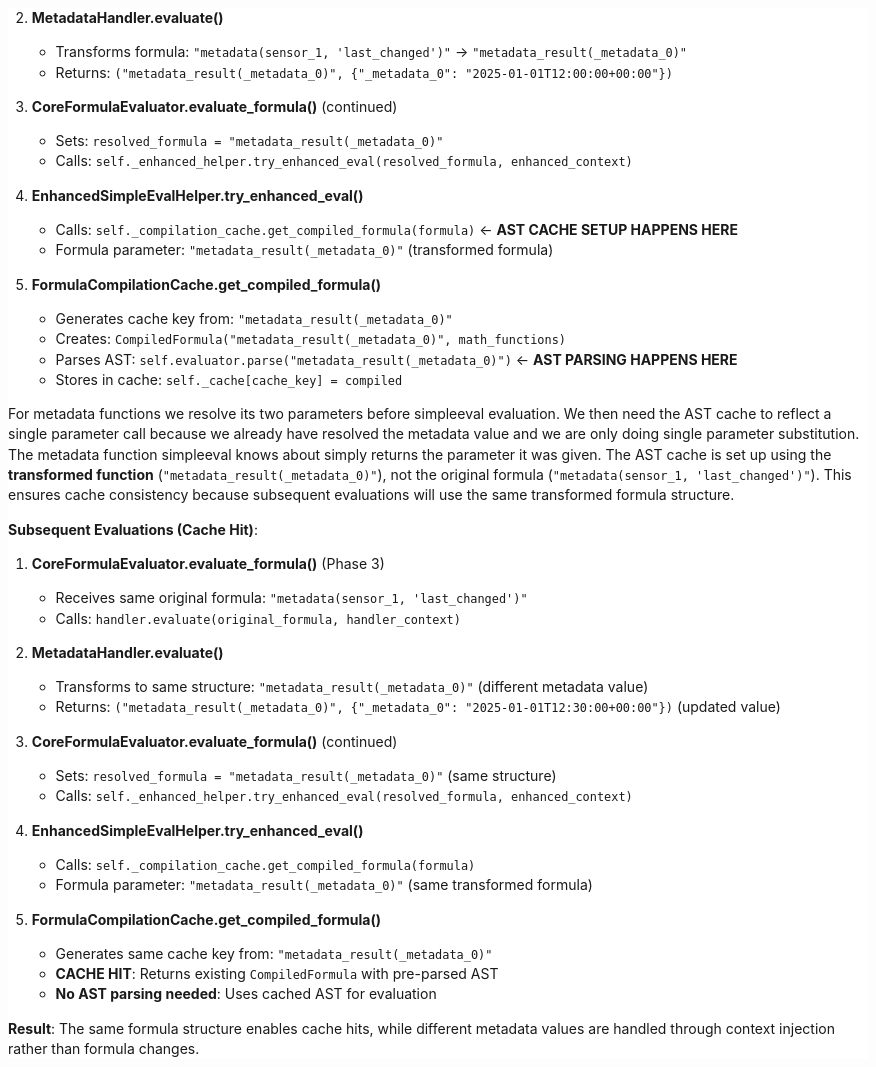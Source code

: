 2. **MetadataHandler.evaluate()**
   - Transforms formula: `"metadata(sensor_1, 'last_changed')"` → `"metadata_result(_metadata_0)"`
   - Returns: `("metadata_result(_metadata_0)", {"_metadata_0": "2025-01-01T12:00:00+00:00"})`

3. **CoreFormulaEvaluator.evaluate_formula()** (continued)
   - Sets: `resolved_formula = "metadata_result(_metadata_0)"`
   - Calls: `self._enhanced_helper.try_enhanced_eval(resolved_formula, enhanced_context)`

4. **EnhancedSimpleEvalHelper.try_enhanced_eval()**
   - Calls: `self._compilation_cache.get_compiled_formula(formula)` ← **AST CACHE SETUP HAPPENS HERE**
   - Formula parameter: `"metadata_result(_metadata_0)"` (transformed formula)

5. **FormulaCompilationCache.get_compiled_formula()**
   - Generates cache key from: `"metadata_result(_metadata_0)"`
   - Creates: `CompiledFormula("metadata_result(_metadata_0)", math_functions)`
   - Parses AST: `self.evaluator.parse("metadata_result(_metadata_0)")` ← **AST PARSING HAPPENS HERE**
   - Stores in cache: `self._cache[cache_key] = compiled`

For metadata functions we resolve its two parameters before simpleeval evaluation. We then need the AST cache to reflect a
single parameter call because we already have resolved the metadata value and we are only doing single parameter substitution.
The metadata function simpleeval knows about simply returns the parameter it was given. The AST cache is set up using the
**transformed function** (`"metadata_result(_metadata_0)"`), not the original formula (`"metadata(sensor_1, 'last_changed')"`).
This ensures cache consistency because subsequent evaluations will use the same transformed formula structure.

**Subsequent Evaluations (Cache Hit)**:

1. **CoreFormulaEvaluator.evaluate_formula()** (Phase 3)
   - Receives same original formula: `"metadata(sensor_1, 'last_changed')"`
   - Calls: `handler.evaluate(original_formula, handler_context)`

2. **MetadataHandler.evaluate()**
   - Transforms to same structure: `"metadata_result(_metadata_0)"` (different metadata value)
   - Returns: `("metadata_result(_metadata_0)", {"_metadata_0": "2025-01-01T12:30:00+00:00"})` (updated value)

3. **CoreFormulaEvaluator.evaluate_formula()** (continued)
   - Sets: `resolved_formula = "metadata_result(_metadata_0)"` (same structure)
   - Calls: `self._enhanced_helper.try_enhanced_eval(resolved_formula, enhanced_context)`

4. **EnhancedSimpleEvalHelper.try_enhanced_eval()**
   - Calls: `self._compilation_cache.get_compiled_formula(formula)`
   - Formula parameter: `"metadata_result(_metadata_0)"` (same transformed formula)

5. **FormulaCompilationCache.get_compiled_formula()**
   - Generates same cache key from: `"metadata_result(_metadata_0)"`
   - **CACHE HIT**: Returns existing `CompiledFormula` with pre-parsed AST
   - **No AST parsing needed**: Uses cached AST for evaluation

**Result**: The same formula structure enables cache hits, while different metadata values are handled through context injection
rather than formula changes.
